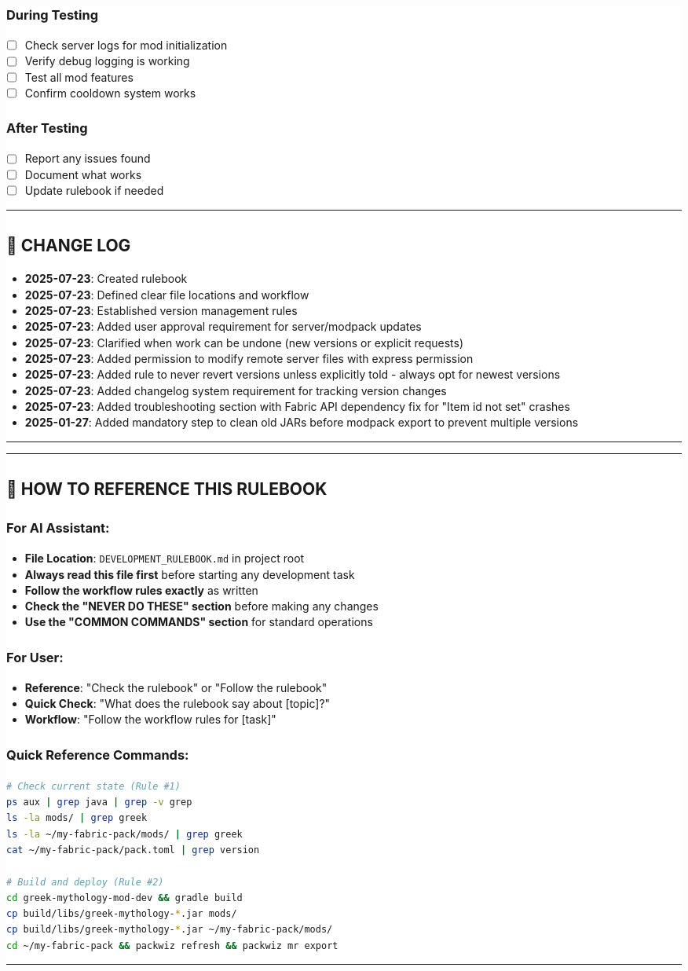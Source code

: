 ### **During Testing**
- [ ] Check server logs for mod initialization
- [ ] Verify debug logging is working
- [ ] Test all mod features
- [ ] Confirm cooldown system works

### **After Testing**
- [ ] Report any issues found
- [ ] Document what works
- [ ] Update rulebook if needed

---

## 📝 **CHANGE LOG**
- **2025-07-23**: Created rulebook
- **2025-07-23**: Defined clear file locations and workflow
- **2025-07-23**: Established version management rules
- **2025-07-23**: Added user approval requirement for server/modpack updates
- **2025-07-23**: Clarified when work can be undone (new versions or explicit requests)
- **2025-07-23**: Added permission to modify remote server files with express permission
- **2025-07-23**: Added rule to never revert versions unless explicitly told - always opt for newest versions
- **2025-07-23**: Added changelog system requirement for tracking version changes
- **2025-07-23**: Added troubleshooting section with Fabric API dependency fix for "Item id not set" crashes
- **2025-01-27**: Added mandatory step to clean old JARs before modpack export to prevent multiple versions

---

---

## 🔄 **HOW TO REFERENCE THIS RULEBOOK**

### **For AI Assistant:**
- **File Location**: `DEVELOPMENT_RULEBOOK.md` in project root
- **Always read this file first** before starting any development task
- **Follow the workflow rules exactly** as written
- **Check the "NEVER DO THESE" section** before making any changes
- **Use the "COMMON COMMANDS" section** for standard operations

### **For User:**
- **Reference**: "Check the rulebook" or "Follow the rulebook"
- **Quick Check**: "What does the rulebook say about [topic]?"
- **Workflow**: "Follow the workflow rules for [task]"

### **Quick Reference Commands:**
```bash
# Check current state (Rule #1)
ps aux | grep java | grep -v grep
ls -la mods/ | grep greek
ls -la ~/my-fabric-pack/mods/ | grep greek
cat ~/my-fabric-pack/pack.toml | grep version

# Build and deploy (Rule #2)
cd greek-mythology-mod-dev && gradle build
cp build/libs/greek-mythology-*.jar mods/
cp build/libs/greek-mythology-*.jar ~/my-fabric-pack/mods/
cd ~/my-fabric-pack && packwiz refresh && packwiz mr export
```

---